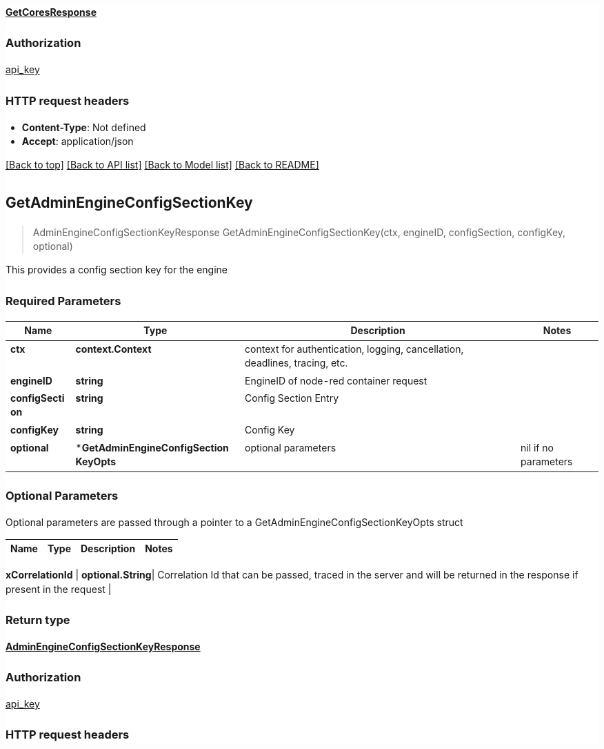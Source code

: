 [**GetCoresResponse**](GetCoresResponse.md)

### Authorization

[api_key](../README.md#api_key)

### HTTP request headers

- **Content-Type**: Not defined
- **Accept**: application/json

[[Back to top]](#) [[Back to API list]](../README.md#documentation-for-api-endpoints)
[[Back to Model list]](../README.md#documentation-for-models)
[[Back to README]](../README.md)


## GetAdminEngineConfigSectionKey

> AdminEngineConfigSectionKeyResponse GetAdminEngineConfigSectionKey(ctx, engineID, configSection, configKey, optional)

This provides a config section key for the engine

### Required Parameters


Name | Type | Description  | Notes
------------- | ------------- | ------------- | -------------
**ctx** | **context.Context** | context for authentication, logging, cancellation, deadlines, tracing, etc.
**engineID** | **string**| EngineID of node-red container request | 
**configSection** | **string**| Config Section Entry | 
**configKey** | **string**| Config Key | 
 **optional** | ***GetAdminEngineConfigSectionKeyOpts** | optional parameters | nil if no parameters

### Optional Parameters

Optional parameters are passed through a pointer to a GetAdminEngineConfigSectionKeyOpts struct


Name | Type | Description  | Notes
------------- | ------------- | ------------- | -------------



 **xCorrelationId** | **optional.String**| Correlation Id that can be passed, traced in the server and will be returned in the response if present in the request | 

### Return type

[**AdminEngineConfigSectionKeyResponse**](AdminEngineConfigSectionKeyResponse.md)

### Authorization

[api_key](../README.md#api_key)

### HTTP request headers
